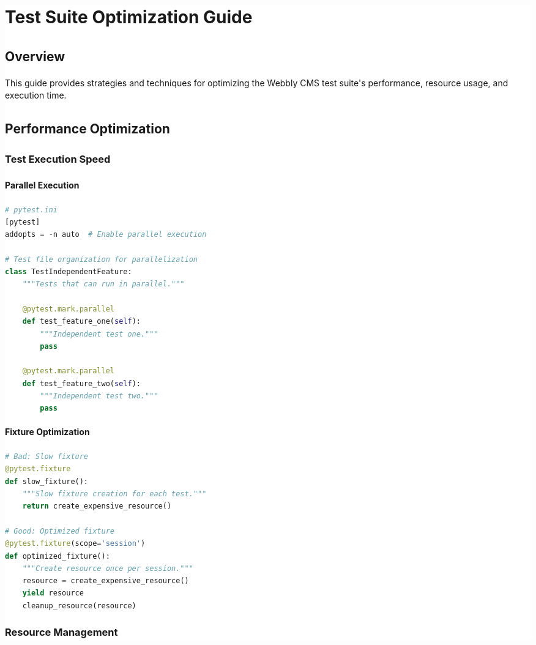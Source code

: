 # Test Suite Optimization Guide

## Overview

This guide provides strategies and techniques for optimizing the Webbly CMS test suite's performance, resource usage, and execution time.

## Performance Optimization

### Test Execution Speed

#### Parallel Execution
```python
# pytest.ini
[pytest]
addopts = -n auto  # Enable parallel execution

# Test file organization for parallelization
class TestIndependentFeature:
    """Tests that can run in parallel."""
    
    @pytest.mark.parallel
    def test_feature_one(self):
        """Independent test one."""
        pass
    
    @pytest.mark.parallel
    def test_feature_two(self):
        """Independent test two."""
        pass
```

#### Fixture Optimization
```python
# Bad: Slow fixture
@pytest.fixture
def slow_fixture():
    """Slow fixture creation for each test."""
    return create_expensive_resource()

# Good: Optimized fixture
@pytest.fixture(scope='session')
def optimized_fixture():
    """Create resource once per session."""
    resource = create_expensive_resource()
    yield resource
    cleanup_resource(resource)
```

### Resource Management
